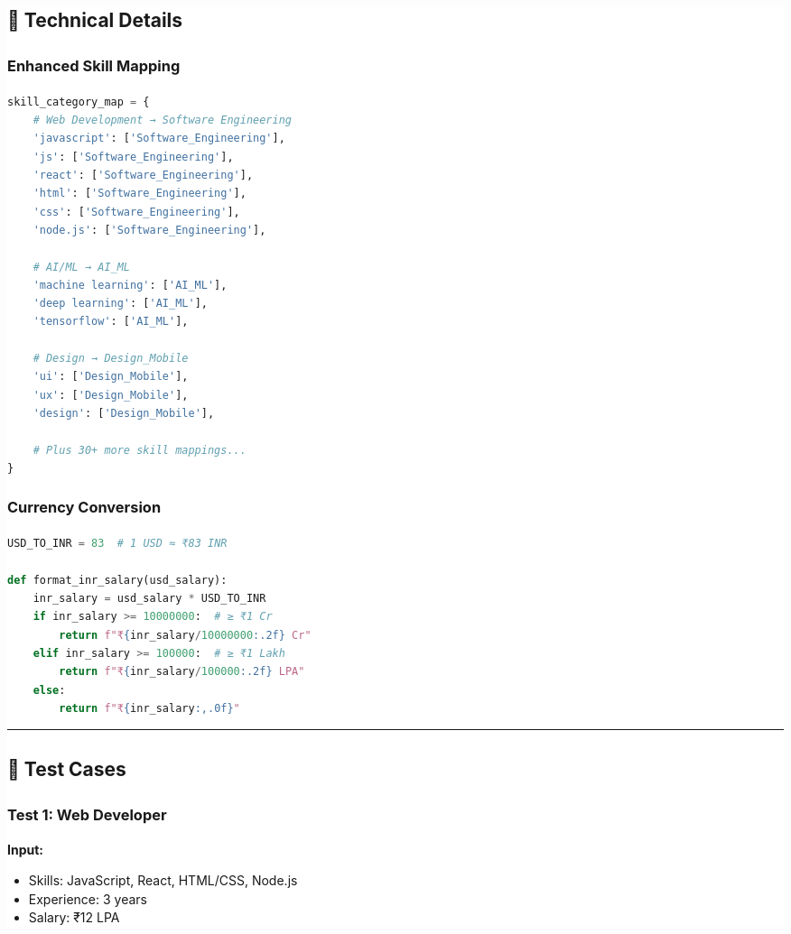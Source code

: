
## 🎯 Technical Details

### Enhanced Skill Mapping
```python
skill_category_map = {
    # Web Development → Software Engineering
    'javascript': ['Software_Engineering'],
    'js': ['Software_Engineering'],
    'react': ['Software_Engineering'],
    'html': ['Software_Engineering'],
    'css': ['Software_Engineering'],
    'node.js': ['Software_Engineering'],
    
    # AI/ML → AI_ML
    'machine learning': ['AI_ML'],
    'deep learning': ['AI_ML'],
    'tensorflow': ['AI_ML'],
    
    # Design → Design_Mobile
    'ui': ['Design_Mobile'],
    'ux': ['Design_Mobile'],
    'design': ['Design_Mobile'],
    
    # Plus 30+ more skill mappings...
}
```

### Currency Conversion
```python
USD_TO_INR = 83  # 1 USD ≈ ₹83 INR

def format_inr_salary(usd_salary):
    inr_salary = usd_salary * USD_TO_INR
    if inr_salary >= 10000000:  # ≥ ₹1 Cr
        return f"₹{inr_salary/10000000:.2f} Cr"
    elif inr_salary >= 100000:  # ≥ ₹1 Lakh
        return f"₹{inr_salary/100000:.2f} LPA"
    else:
        return f"₹{inr_salary:,.0f}"
```

---

## 🧪 Test Cases

### Test 1: Web Developer
**Input:**
- Skills: JavaScript, React, HTML/CSS, Node.js
- Experience: 3 years
- Salary: ₹12 LPA
